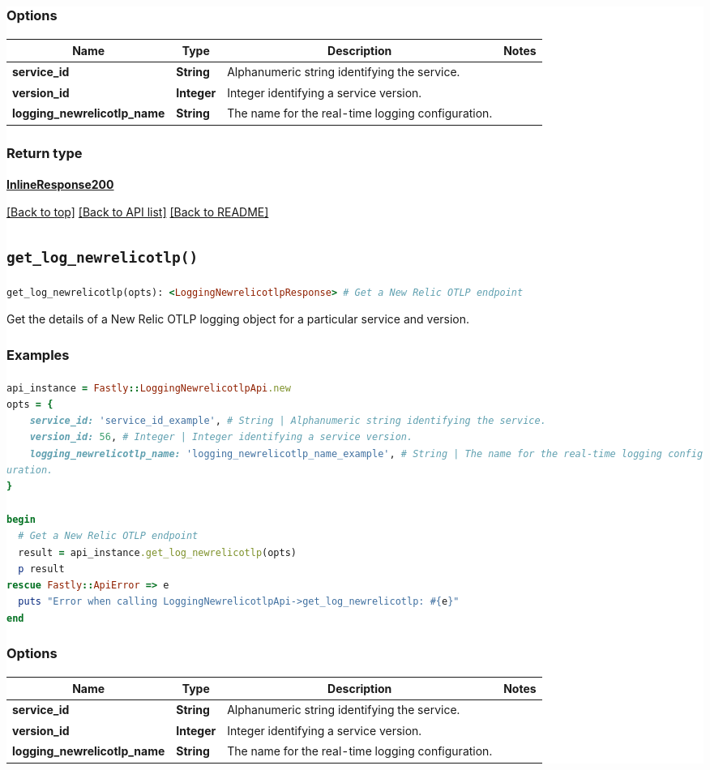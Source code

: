 ```ruby
```

### Options

| Name | Type | Description | Notes |
| ---- | ---- | ----------- | ----- |
| **service_id** | **String** | Alphanumeric string identifying the service. |  |
| **version_id** | **Integer** | Integer identifying a service version. |  |
| **logging_newrelicotlp_name** | **String** | The name for the real-time logging configuration. |  |

### Return type

[**InlineResponse200**](InlineResponse200.md)

[[Back to top]](#) [[Back to API list]](../../README.md#endpoints)
[[Back to README]](../../README.md)
## `get_log_newrelicotlp()`

```ruby
get_log_newrelicotlp(opts): <LoggingNewrelicotlpResponse> # Get a New Relic OTLP endpoint
```

Get the details of a New Relic OTLP logging object for a particular service and version.

### Examples

```ruby
api_instance = Fastly::LoggingNewrelicotlpApi.new
opts = {
    service_id: 'service_id_example', # String | Alphanumeric string identifying the service.
    version_id: 56, # Integer | Integer identifying a service version.
    logging_newrelicotlp_name: 'logging_newrelicotlp_name_example', # String | The name for the real-time logging configuration.
}

begin
  # Get a New Relic OTLP endpoint
  result = api_instance.get_log_newrelicotlp(opts)
  p result
rescue Fastly::ApiError => e
  puts "Error when calling LoggingNewrelicotlpApi->get_log_newrelicotlp: #{e}"
end
```

### Options

| Name | Type | Description | Notes |
| ---- | ---- | ----------- | ----- |
| **service_id** | **String** | Alphanumeric string identifying the service. |  |
| **version_id** | **Integer** | Integer identifying a service version. |  |
| **logging_newrelicotlp_name** | **String** | The name for the real-time logging configuration. |  |
